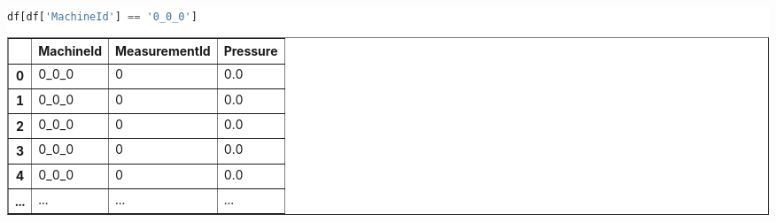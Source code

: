 ```python
df[df['MachineId'] == '0_0_0']
```




<div>
<style scoped>
    .dataframe tbody tr th:only-of-type {
        vertical-align: middle;
    }

    .dataframe tbody tr th {
        vertical-align: top;
    }

    .dataframe thead th {
        text-align: right;
    }
</style>
<table border="1" class="dataframe">
  <thead>
    <tr style="text-align: right;">
      <th></th>
      <th>MachineId</th>
      <th>MeasurementId</th>
      <th>Pressure</th>
    </tr>
  </thead>
  <tbody>
    <tr>
      <th>0</th>
      <td>0_0_0</td>
      <td>0</td>
      <td>0.0</td>
    </tr>
    <tr>
      <th>1</th>
      <td>0_0_0</td>
      <td>0</td>
      <td>0.0</td>
    </tr>
    <tr>
      <th>2</th>
      <td>0_0_0</td>
      <td>0</td>
      <td>0.0</td>
    </tr>
    <tr>
      <th>3</th>
      <td>0_0_0</td>
      <td>0</td>
      <td>0.0</td>
    </tr>
    <tr>
      <th>4</th>
      <td>0_0_0</td>
      <td>0</td>
      <td>0.0</td>
    </tr>
    <tr>
      <th>...</th>
      <td>...</td>
      <td>...</td>
      <td>...</td>
    </tr>